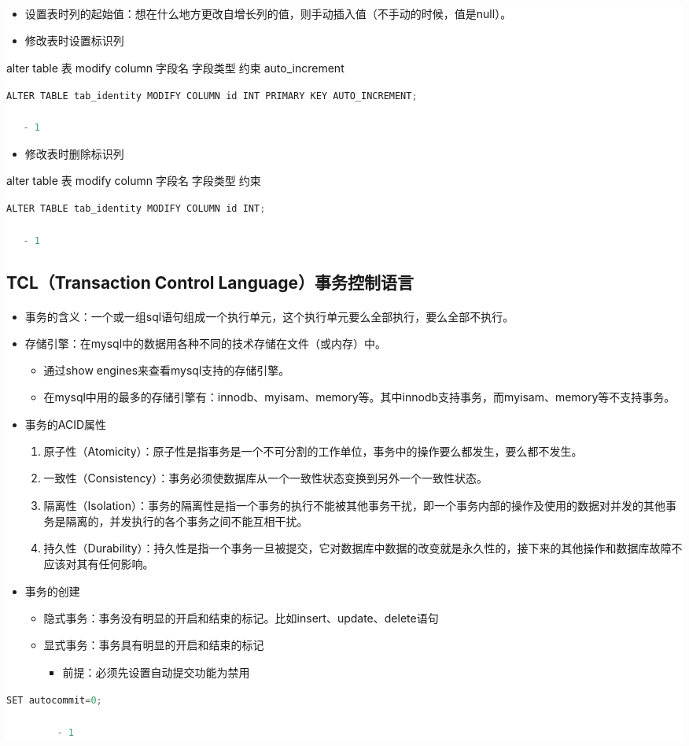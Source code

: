 
- 设置表时列的起始值：想在什么地方更改自增长列的值，则手动插入值（不手动的时候，值是null）。

- 修改表时设置标识列

alter table 表 modify column 字段名 字段类型 约束 auto_increment

```java
ALTER TABLE tab_identity MODIFY COLUMN id INT PRIMARY KEY AUTO_INCREMENT;

   - 1

```


- 修改表时删除标识列

alter table 表 modify column 字段名 字段类型 约束

```java
ALTER TABLE tab_identity MODIFY COLUMN id INT;

   - 1

```


## TCL（Transaction Control Language）事务控制语言

- 事务的含义：一个或一组sql语句组成一个执行单元，这个执行单元要么全部执行，要么全部不执行。

- 存储引擎：在mysql中的数据用各种不同的技术存储在文件（或内存）中。

   - 通过show engines来查看mysql支持的存储引擎。

   - 在mysql中用的最多的存储引擎有：innodb、myisam、memory等。其中innodb支持事务，而myisam、memory等不支持事务。

- 事务的ACID属性

   1. 原子性（Atomicity）：原子性是指事务是一个不可分割的工作单位，事务中的操作要么都发生，要么都不发生。

   2. 一致性（Consistency）：事务必须使数据库从一个一致性状态变换到另外一个一致性状态。

   3. 隔离性（Isolation）：事务的隔离性是指一个事务的执行不能被其他事务干扰，即一个事务内部的操作及使用的数据对并发的其他事务是隔离的，并发执行的各个事务之间不能互相干扰。

   4. 持久性（Durability）：持久性是指一个事务一旦被提交，它对数据库中数据的改变就是永久性的，接下来的其他操作和数据库故障不应该对其有任何影响。

- 事务的创建

   -  隐式事务：事务没有明显的开启和结束的标记。比如insert、update、delete语句

   -  显式事务：事务具有明显的开启和结束的标记

      -  前提：必须先设置自动提交功能为禁用

```java
SET autocommit=0;

         - 1

```
